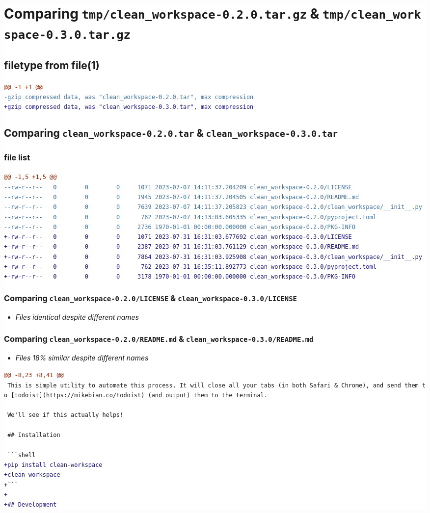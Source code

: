 # Comparing `tmp/clean_workspace-0.2.0.tar.gz` & `tmp/clean_workspace-0.3.0.tar.gz`

## filetype from file(1)

```diff
@@ -1 +1 @@
-gzip compressed data, was "clean_workspace-0.2.0.tar", max compression
+gzip compressed data, was "clean_workspace-0.3.0.tar", max compression
```

## Comparing `clean_workspace-0.2.0.tar` & `clean_workspace-0.3.0.tar`

### file list

```diff
@@ -1,5 +1,5 @@
--rw-r--r--   0        0        0     1071 2023-07-07 14:11:37.204209 clean_workspace-0.2.0/LICENSE
--rw-r--r--   0        0        0     1945 2023-07-07 14:11:37.204505 clean_workspace-0.2.0/README.md
--rw-r--r--   0        0        0     7639 2023-07-07 14:11:37.205823 clean_workspace-0.2.0/clean_workspace/__init__.py
--rw-r--r--   0        0        0      762 2023-07-07 14:13:03.605335 clean_workspace-0.2.0/pyproject.toml
--rw-r--r--   0        0        0     2736 1970-01-01 00:00:00.000000 clean_workspace-0.2.0/PKG-INFO
+-rw-r--r--   0        0        0     1071 2023-07-31 16:31:03.677692 clean_workspace-0.3.0/LICENSE
+-rw-r--r--   0        0        0     2387 2023-07-31 16:31:03.761129 clean_workspace-0.3.0/README.md
+-rw-r--r--   0        0        0     7864 2023-07-31 16:31:03.925908 clean_workspace-0.3.0/clean_workspace/__init__.py
+-rw-r--r--   0        0        0      762 2023-07-31 16:35:11.892773 clean_workspace-0.3.0/pyproject.toml
+-rw-r--r--   0        0        0     3178 1970-01-01 00:00:00.000000 clean_workspace-0.3.0/PKG-INFO
```

### Comparing `clean_workspace-0.2.0/LICENSE` & `clean_workspace-0.3.0/LICENSE`

 * *Files identical despite different names*

### Comparing `clean_workspace-0.2.0/README.md` & `clean_workspace-0.3.0/README.md`

 * *Files 18% similar despite different names*

```diff
@@ -8,23 +8,41 @@
 This is simple utility to automate this process. It will close all your tabs (in both Safari & Chrome), and send them to [todoist](https://mikebian.co/todoist) (and output) them to the terminal.
 
 We'll see if this actually helps!
 
 ## Installation
 
 ```shell
+pip install clean-workspace
+clean-workspace
+```
+
+## Development
```